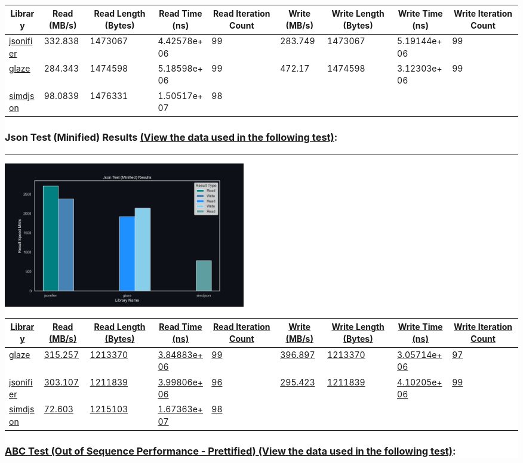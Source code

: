 
| Library | Read (MB/s) | Read Length (Bytes) | Read Time (ns) | Read Iteration Count | Write (MB/s) | Write Length (Bytes) | Write Time (ns) | Write Iteration Count |
| ------- | ----------- | ------------------- | -------------- | -------------------- | ------------ | -------------------- | --------------- | --------------------- |   
| [jsonifier](https://github.com/RealTimeChris/Jsonifier/commit/59d6a55) | 332.838 | 1473067 | 4.42578e+06 | 99 | 283.749 | 1473067 | 5.19144e+06 | 99 | 
| [glaze](https://github.com/stephenberry/glaze/commit/7b85e5d) | 284.343 | 1474598 | 5.18598e+06 | 99 | 472.17 | 1474598 | 3.12303e+06 | 99 | 
| [simdjson](https://github.com/simdjson/simdjson/commit/9f546d2) | 98.0839 | 1476331 | 1.50517e+07 | 98 | 

### Json Test (Minified) Results [(View the data used in the following test)](https://github.com/RealTimeChris/Json-Performance/blob/main/Json/Ubuntu-GCC/JsonData-Minified.json):

----
<p align="left"><a href="https://github.com/RealTimeChris/Json-Performance/blob/main/Graphs/Json%20Test%20(Minified)_Results.png" target="_blank"><img src="https://github.com/RealTimeChris/Json-Performance/blob/main/Graphs/Json%20Test%20(Minified)_Results.png?raw=true" 
alt="" width="400"/></p>


| Library | Read (MB/s) | Read Length (Bytes) | Read Time (ns) | Read Iteration Count | Write (MB/s) | Write Length (Bytes) | Write Time (ns) | Write Iteration Count |
| ------- | ----------- | ------------------- | -------------- | -------------------- | ------------ | -------------------- | --------------- | --------------------- |   
| [glaze](https://github.com/stephenberry/glaze/commit/7b85e5d) | 315.257 | 1213370 | 3.84883e+06 | 99 | 396.897 | 1213370 | 3.05714e+06 | 97 | 
| [jsonifier](https://github.com/RealTimeChris/Jsonifier/commit/59d6a55) | 303.107 | 1211839 | 3.99806e+06 | 96 | 295.423 | 1211839 | 4.10205e+06 | 99 | 
| [simdjson](https://github.com/simdjson/simdjson/commit/9f546d2) | 72.603 | 1215103 | 1.67363e+07 | 98 | 

### ABC Test (Out of Sequence Performance - Prettified) [(View the data used in the following test)](https://github.com/RealTimeChris/Json-Performance/blob/main/Json/Ubuntu-GCC/JsonData-Prettified.json):

